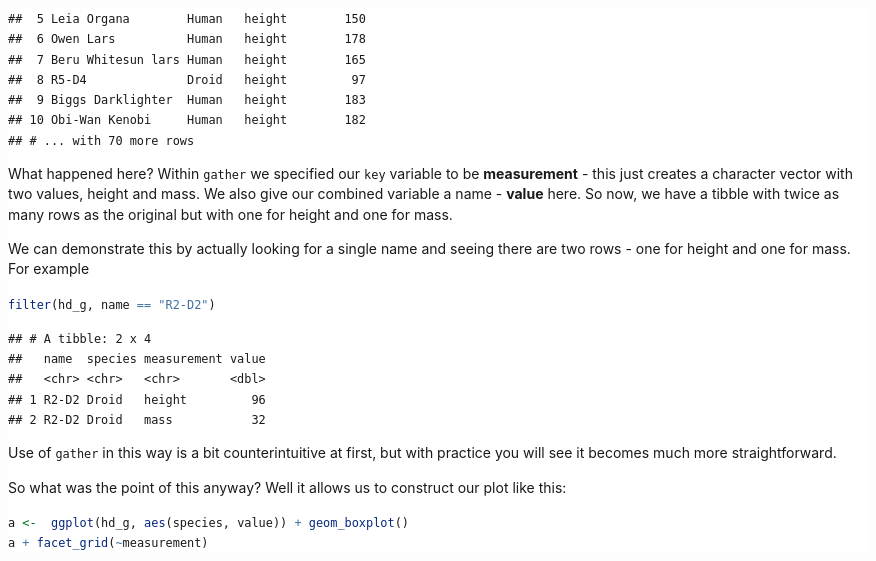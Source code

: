     ##  5 Leia Organa        Human   height        150
    ##  6 Owen Lars          Human   height        178
    ##  7 Beru Whitesun lars Human   height        165
    ##  8 R5-D4              Droid   height         97
    ##  9 Biggs Darklighter  Human   height        183
    ## 10 Obi-Wan Kenobi     Human   height        182
    ## # ... with 70 more rows

What happened here? Within `gather` we specified our `key` variable to be **measurement** - this just creates a character vector with two values, height and mass. We also give our combined variable a name - **value** here. So now, we have a tibble with twice as many rows as the original but with one for height and one for mass.

We can demonstrate this by actually looking for a single name and seeing there are two rows - one for height and one for mass. For example

``` r
filter(hd_g, name == "R2-D2")
```

    ## # A tibble: 2 x 4
    ##   name  species measurement value
    ##   <chr> <chr>   <chr>       <dbl>
    ## 1 R2-D2 Droid   height         96
    ## 2 R2-D2 Droid   mass           32

Use of `gather` in this way is a bit counterintuitive at first, but with practice you will see it becomes much more straightforward.

So what was the point of this anyway? Well it allows us to construct our plot like this:

``` r
a <-  ggplot(hd_g, aes(species, value)) + geom_boxplot()
a + facet_grid(~measurement)
```
